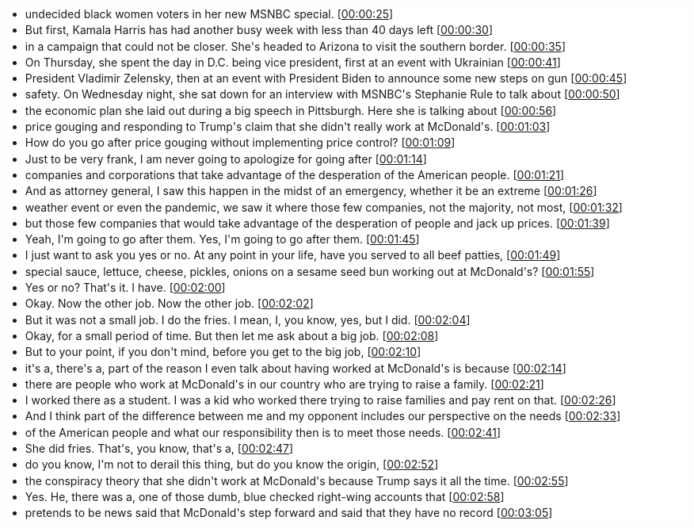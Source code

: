 *  undecided black women voters in her new MSNBC special. [[00:00:25](https://www.youtube.com/watch?v=-arVctepfro&t=25.84s)]
*  But first, Kamala Harris has had another busy week with less than 40 days left [[00:00:30](https://www.youtube.com/watch?v=-arVctepfro&t=30.4s)]
*  in a campaign that could not be closer. She's headed to Arizona to visit the southern border. [[00:00:35](https://www.youtube.com/watch?v=-arVctepfro&t=35.2s)]
*  On Thursday, she spent the day in D.C. being vice president, first at an event with Ukrainian [[00:00:41](https://www.youtube.com/watch?v=-arVctepfro&t=41.04s)]
*  President Vladimir Zelensky, then at an event with President Biden to announce some new steps on gun [[00:00:45](https://www.youtube.com/watch?v=-arVctepfro&t=45.44s)]
*  safety. On Wednesday night, she sat down for an interview with MSNBC's Stephanie Rule to talk about [[00:00:50](https://www.youtube.com/watch?v=-arVctepfro&t=50.56s)]
*  the economic plan she laid out during a big speech in Pittsburgh. Here she is talking about [[00:00:56](https://www.youtube.com/watch?v=-arVctepfro&t=56.88s)]
*  price gouging and responding to Trump's claim that she didn't really work at McDonald's. [[00:01:03](https://www.youtube.com/watch?v=-arVctepfro&t=63.120000000000005s)]
*  How do you go after price gouging without implementing price control? [[00:01:09](https://www.youtube.com/watch?v=-arVctepfro&t=69.2s)]
*  Just to be very frank, I am never going to apologize for going after [[00:01:14](https://www.youtube.com/watch?v=-arVctepfro&t=74.0s)]
*  companies and corporations that take advantage of the desperation of the American people. [[00:01:21](https://www.youtube.com/watch?v=-arVctepfro&t=81.76s)]
*  And as attorney general, I saw this happen in the midst of an emergency, whether it be an extreme [[00:01:26](https://www.youtube.com/watch?v=-arVctepfro&t=86.24s)]
*  weather event or even the pandemic, we saw it where those few companies, not the majority, not most, [[00:01:32](https://www.youtube.com/watch?v=-arVctepfro&t=92.16s)]
*  but those few companies that would take advantage of the desperation of people and jack up prices. [[00:01:39](https://www.youtube.com/watch?v=-arVctepfro&t=99.19999999999999s)]
*  Yeah, I'm going to go after them. Yes, I'm going to go after them. [[00:01:45](https://www.youtube.com/watch?v=-arVctepfro&t=105.91999999999999s)]
*  I just want to ask you yes or no. At any point in your life, have you served to all beef patties, [[00:01:49](https://www.youtube.com/watch?v=-arVctepfro&t=109.03999999999999s)]
*  special sauce, lettuce, cheese, pickles, onions on a sesame seed bun working out at McDonald's? [[00:01:55](https://www.youtube.com/watch?v=-arVctepfro&t=115.19999999999999s)]
*  Yes or no? That's it. I have. [[00:02:00](https://www.youtube.com/watch?v=-arVctepfro&t=120.39999999999999s)]
*  Okay. Now the other job. Now the other job. [[00:02:02](https://www.youtube.com/watch?v=-arVctepfro&t=122.08s)]
*  But it was not a small job. I do the fries. I mean, I, you know, yes, but I did. [[00:02:04](https://www.youtube.com/watch?v=-arVctepfro&t=124.08s)]
*  Okay, for a small period of time. But then let me ask about a big job. [[00:02:08](https://www.youtube.com/watch?v=-arVctepfro&t=128.48s)]
*  But to your point, if you don't mind, before you get to the big job, [[00:02:10](https://www.youtube.com/watch?v=-arVctepfro&t=130.64s)]
*  it's a, there's a, part of the reason I even talk about having worked at McDonald's is because [[00:02:14](https://www.youtube.com/watch?v=-arVctepfro&t=134.72s)]
*  there are people who work at McDonald's in our country who are trying to raise a family. [[00:02:21](https://www.youtube.com/watch?v=-arVctepfro&t=141.92s)]
*  I worked there as a student. I was a kid who worked there trying to raise families and pay rent on that. [[00:02:26](https://www.youtube.com/watch?v=-arVctepfro&t=146.64s)]
*  And I think part of the difference between me and my opponent includes our perspective on the needs [[00:02:33](https://www.youtube.com/watch?v=-arVctepfro&t=153.52s)]
*  of the American people and what our responsibility then is to meet those needs. [[00:02:41](https://www.youtube.com/watch?v=-arVctepfro&t=161.36s)]
*  She did fries. That's, you know, that's a, [[00:02:47](https://www.youtube.com/watch?v=-arVctepfro&t=167.36s)]
*  do you know, I'm not to derail this thing, but do you know the origin, [[00:02:52](https://www.youtube.com/watch?v=-arVctepfro&t=172.0s)]
*  the conspiracy theory that she didn't work at McDonald's because Trump says it all the time. [[00:02:55](https://www.youtube.com/watch?v=-arVctepfro&t=175.44s)]
*  Yes. He, there was a, one of those dumb, blue checked right-wing accounts that [[00:02:58](https://www.youtube.com/watch?v=-arVctepfro&t=178.48s)]
*  pretends to be news said that McDonald's step forward and said that they have no record [[00:03:05](https://www.youtube.com/watch?v=-arVctepfro&t=185.28s)]